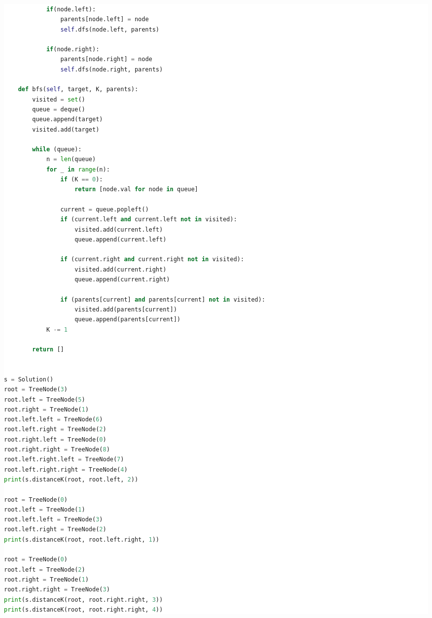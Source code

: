 ```python
            if(node.left):
                parents[node.left] = node
                self.dfs(node.left, parents)

            if(node.right):
                parents[node.right] = node
                self.dfs(node.right, parents)

    def bfs(self, target, K, parents):
        visited = set()
        queue = deque()
        queue.append(target)
        visited.add(target)

        while (queue):
            n = len(queue)
            for _ in range(n):
                if (K == 0):
                    return [node.val for node in queue]

                current = queue.popleft()
                if (current.left and current.left not in visited):
                    visited.add(current.left)
                    queue.append(current.left)

                if (current.right and current.right not in visited):
                    visited.add(current.right)
                    queue.append(current.right)

                if (parents[current] and parents[current] not in visited):
                    visited.add(parents[current])
                    queue.append(parents[current])
            K -= 1

        return []


s = Solution()
root = TreeNode(3)
root.left = TreeNode(5)
root.right = TreeNode(1)
root.left.left = TreeNode(6)
root.left.right = TreeNode(2)
root.right.left = TreeNode(0)
root.right.right = TreeNode(8)
root.left.right.left = TreeNode(7)
root.left.right.right = TreeNode(4)
print(s.distanceK(root, root.left, 2))

root = TreeNode(0)
root.left = TreeNode(1)
root.left.left = TreeNode(3)
root.left.right = TreeNode(2)
print(s.distanceK(root, root.left.right, 1))

root = TreeNode(0)
root.left = TreeNode(2)
root.right = TreeNode(1)
root.right.right = TreeNode(3)
print(s.distanceK(root, root.right.right, 3))
print(s.distanceK(root, root.right.right, 4))
```
